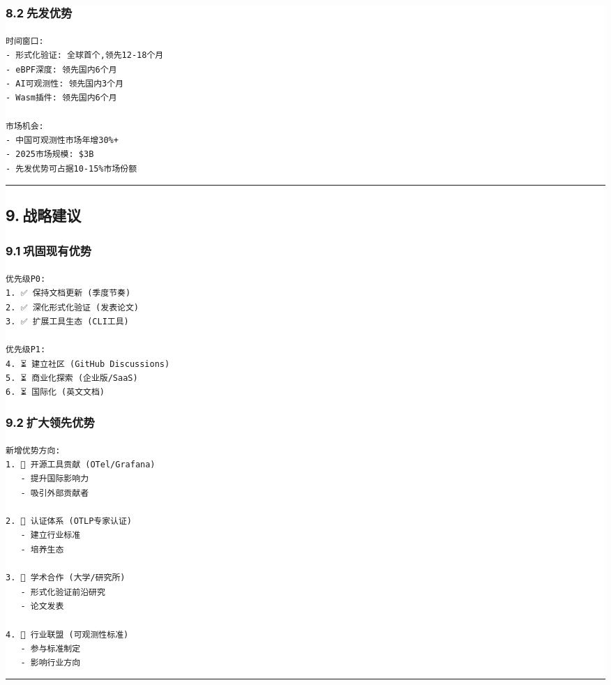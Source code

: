 ### 8.2 先发优势

```text
时间窗口:
- 形式化验证: 全球首个,领先12-18个月
- eBPF深度: 领先国内6个月
- AI可观测性: 领先国内3个月
- Wasm插件: 领先国内6个月

市场机会:
- 中国可观测性市场年增30%+
- 2025市场规模: $3B
- 先发优势可占据10-15%市场份额
```

---

## 9. 战略建议

### 9.1 巩固现有优势

```text
优先级P0:
1. ✅ 保持文档更新 (季度节奏)
2. ✅ 深化形式化验证 (发表论文)
3. ✅ 扩展工具生态 (CLI工具)

优先级P1:
4. ⏳ 建立社区 (GitHub Discussions)
5. ⏳ 商业化探索 (企业版/SaaS)
6. ⏳ 国际化 (英文文档)
```

### 9.2 扩大领先优势

```text
新增优势方向:
1. 📅 开源工具贡献 (OTel/Grafana)
   - 提升国际影响力
   - 吸引外部贡献者

2. 📅 认证体系 (OTLP专家认证)
   - 建立行业标准
   - 培养生态

3. 📅 学术合作 (大学/研究所)
   - 形式化验证前沿研究
   - 论文发表

4. 📅 行业联盟 (可观测性标准)
   - 参与标准制定
   - 影响行业方向
```

---